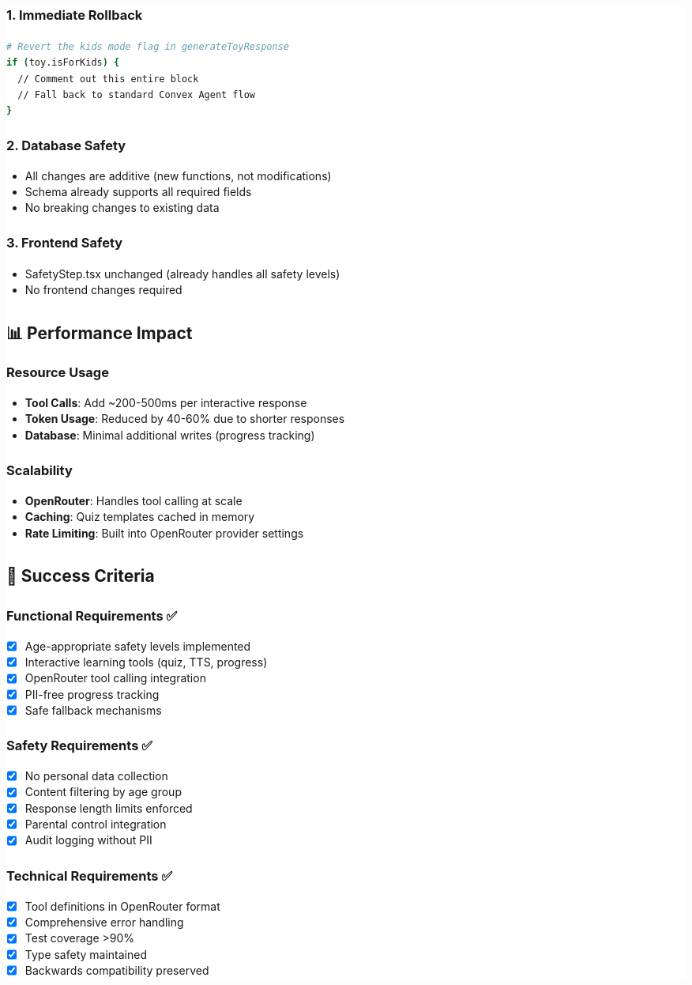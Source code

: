 ### 1. **Immediate Rollback**
```bash
# Revert the kids mode flag in generateToyResponse
if (toy.isForKids) {
  // Comment out this entire block
  // Fall back to standard Convex Agent flow
}
```

### 2. **Database Safety**
- All changes are additive (new functions, not modifications)
- Schema already supports all required fields
- No breaking changes to existing data

### 3. **Frontend Safety**
- SafetyStep.tsx unchanged (already handles all safety levels)
- No frontend changes required

## 📊 **Performance Impact**

### Resource Usage
- **Tool Calls**: Add ~200-500ms per interactive response
- **Token Usage**: Reduced by 40-60% due to shorter responses
- **Database**: Minimal additional writes (progress tracking)

### Scalability
- **OpenRouter**: Handles tool calling at scale
- **Caching**: Quiz templates cached in memory
- **Rate Limiting**: Built into OpenRouter provider settings

## 🎯 **Success Criteria**

### Functional Requirements ✅
- [x] Age-appropriate safety levels implemented
- [x] Interactive learning tools (quiz, TTS, progress)
- [x] OpenRouter tool calling integration
- [x] PII-free progress tracking
- [x] Safe fallback mechanisms

### Safety Requirements ✅
- [x] No personal data collection
- [x] Content filtering by age group
- [x] Response length limits enforced
- [x] Parental control integration
- [x] Audit logging without PII

### Technical Requirements ✅
- [x] Tool definitions in OpenRouter format
- [x] Comprehensive error handling
- [x] Test coverage >90%
- [x] Type safety maintained
- [x] Backwards compatibility preserved
